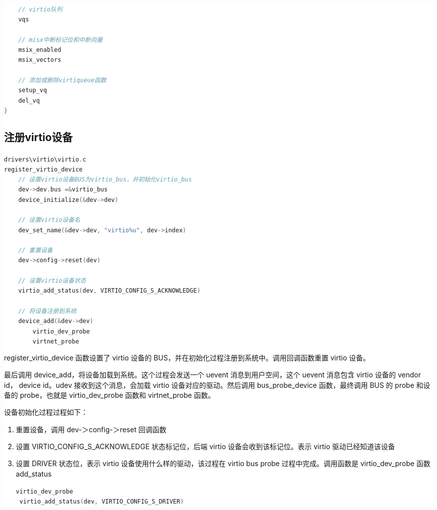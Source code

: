 ```c
	// virtio队列
	vqs 

	// misx中断标记位和中断向量
	msix_enabled 
	msix_vectors 

	// 添加或删除virtiqueue函数
	setup_vq 
	del_vq 
}
```

## 注册virtio设备

```c
drivers\virtio\virtio.c 
register_virtio_device 
	// 设置virtio设备BUS为virtio_bus，并初始化virtio_bus 
	dev->dev.bus =&virtio_bus 
	device_initialize(&dev->dev) 

	// 设置virtio设备名
	dev_set_name(&dev->dev, "virtio%u", dev->index) 

	// 重置设备
	dev->config->reset(dev) 
	
	// 设置virtio设备状态
	virtio_add_status(dev, VIRTIO_CONFIG_S_ACKNOWLEDGE) 

	// 将设备注册到系统
	device_add(&dev->dev) 
		virtio_dev_probe 
		virtnet_probe 
```

register_virtio_device 函数设置了 virtio 设备的 BUS，并在初始化过程注册到系统中。调用回调函数重置 virtio 设备。

最后调用 device_add，将设备加载到系统。这个过程会发送一个 uevent 消息到用户空间，这个 uevent 消息包含
virtio 设备的 vendor id， device id。udev 接收到这个消息，会加载 virtio 设备对应的驱动。然后调用
bus_probe_device 函数，最终调用 BUS 的 probe 和设备的 probe，也就是 virtio_dev_probe 函数和 virtnet_probe 
 函数。

设备初始化过程过程如下：

1. 重置设备，调用 dev-＞config-＞reset 回调函数

2. 设置 VIRTIO_CONFIG_S_ACKNOWLEDGE 状态标记位，后端 virtio 设备会收到该标记位。表示 virtio 驱动已经知道该设备

3. 设置 DRIVER 状态位，表示 virtio 设备使用什么样的驱动，该过程在 virtio bus probe 过程中完成。调用函数是 virtio_dev_probe 函数 add_status 

   ```c
   virtio_dev_probe 
   	virtio_add_status(dev, VIRTIO_CONFIG_S_DRIVER) 
   ```
